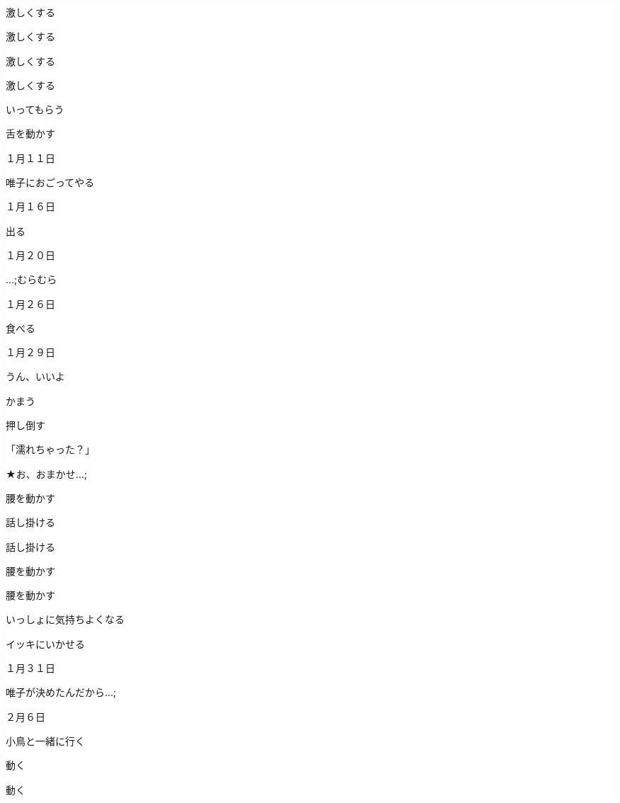 激しくする

激しくする

激しくする

激しくする

いってもらう

舌を動かす

１月１１日

唯子におごってやる

１月１６日

出る

１月２０日

…;むらむら

１月２６日

食べる

１月２９日

うん、いいよ

かまう

押し倒す

「濡れちゃった？」

★お、おまかせ…;

腰を動かす

話し掛ける

話し掛ける

腰を動かす

腰を動かす

いっしょに気持ちよくなる

イッキにいかせる

１月３１日

唯子が決めたんだから…;

２月６日

小鳥と一緒に行く

動く

動く
